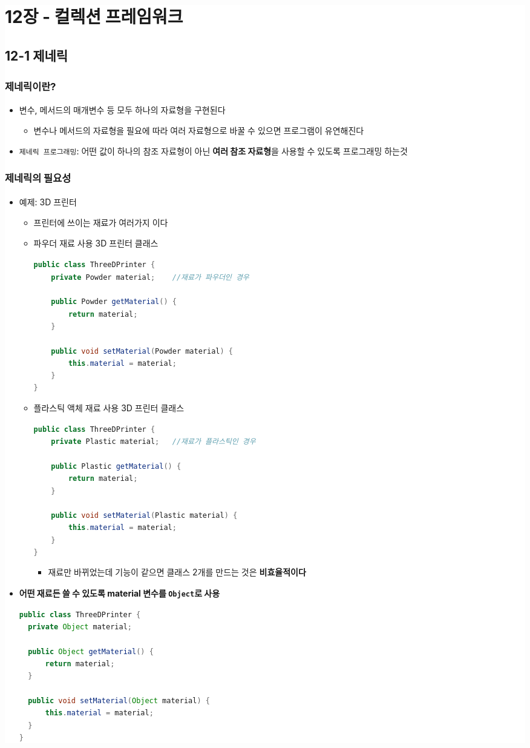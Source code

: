 # 12장 - 컬렉션 프레임워크

## 12-1 제네릭

### 제네릭이란?

- 변수, 메서드의 매개변수 등 모두 하나의 자료형을 구현된다
  - 변수나 메서드의 자료형을 필요에 따라 여러 자료형으로 바꿀 수 있으면 프로그램이 유연해진다

- `제네릭 프로그래밍`: 어떤 값이 하나의 참조 자료형이 아닌 **여러 참조 자료형**을 사용할 수 있도록 프로그래밍 하는것

### 제네릭의 필요성

- 예제: 3D 프린터

  - 프린터에 쓰이는 재료가 여러가지 이다

  - 파우더 재료 사용 3D 프린터 클래스

    ```java
    public class ThreeDPrinter {
    	private Powder material;	//재료가 파우더인 경우
    
    	public Powder getMaterial() {
    		return material;
    	}
    
    	public void setMaterial(Powder material) {
    		this.material = material;
    	}
    }
    ```

  - 플라스틱 액체 재료 사용 3D 프린터 클래스

    ```java
    public class ThreeDPrinter {
    	private Plastic material;	//재료가 플라스틱인 경우
    
    	public Plastic getMaterial() {
    		return material;
    	}
    
    	public void setMaterial(Plastic material) {
    		this.material = material;
    	}
    }
    ```

    - 재료만 바뀌었는데 기능이 같으면 클래스 2개를 만드는 것은 **비효율적이다**

- **어떤 재료든 쓸 수 있도록 material 변수를 `Object`로 사용**

  ```java
  public class ThreeDPrinter {
  	private Object material;
  
  	public Object getMaterial() {
  		return material;
  	}
  
  	public void setMaterial(Object material) {
  		this.material = material;
  	}
  }
  ```
